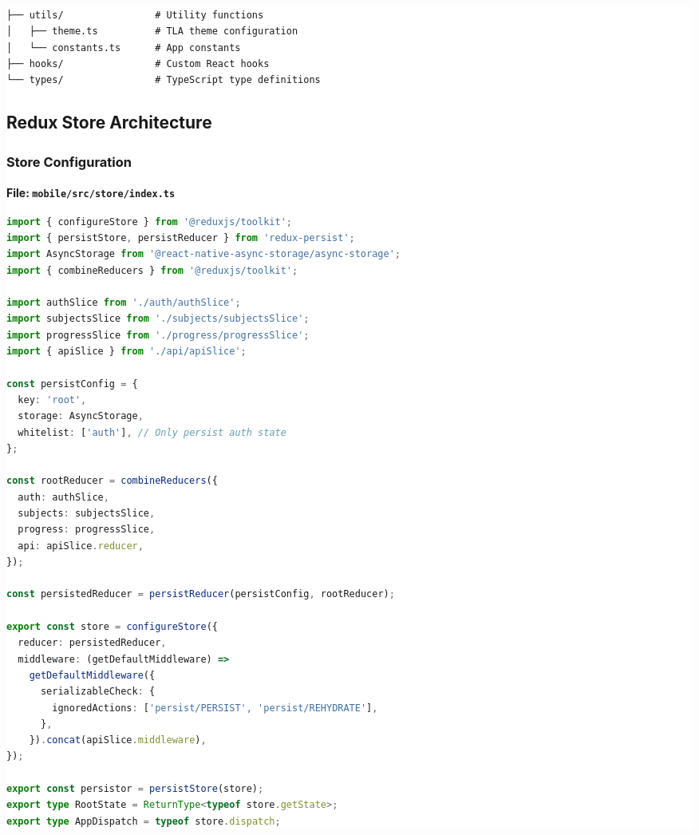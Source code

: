 ```
├── utils/                # Utility functions
│   ├── theme.ts          # TLA theme configuration
│   └── constants.ts      # App constants
├── hooks/                # Custom React hooks
└── types/                # TypeScript type definitions
```

## Redux Store Architecture

### Store Configuration
**File: `mobile/src/store/index.ts`**
```typescript
import { configureStore } from '@reduxjs/toolkit';
import { persistStore, persistReducer } from 'redux-persist';
import AsyncStorage from '@react-native-async-storage/async-storage';
import { combineReducers } from '@reduxjs/toolkit';

import authSlice from './auth/authSlice';
import subjectsSlice from './subjects/subjectsSlice';
import progressSlice from './progress/progressSlice';
import { apiSlice } from './api/apiSlice';

const persistConfig = {
  key: 'root',
  storage: AsyncStorage,
  whitelist: ['auth'], // Only persist auth state
};

const rootReducer = combineReducers({
  auth: authSlice,
  subjects: subjectsSlice,
  progress: progressSlice,
  api: apiSlice.reducer,
});

const persistedReducer = persistReducer(persistConfig, rootReducer);

export const store = configureStore({
  reducer: persistedReducer,
  middleware: (getDefaultMiddleware) =>
    getDefaultMiddleware({
      serializableCheck: {
        ignoredActions: ['persist/PERSIST', 'persist/REHYDRATE'],
      },
    }).concat(apiSlice.middleware),
});

export const persistor = persistStore(store);
export type RootState = ReturnType<typeof store.getState>;
export type AppDispatch = typeof store.dispatch;
```
